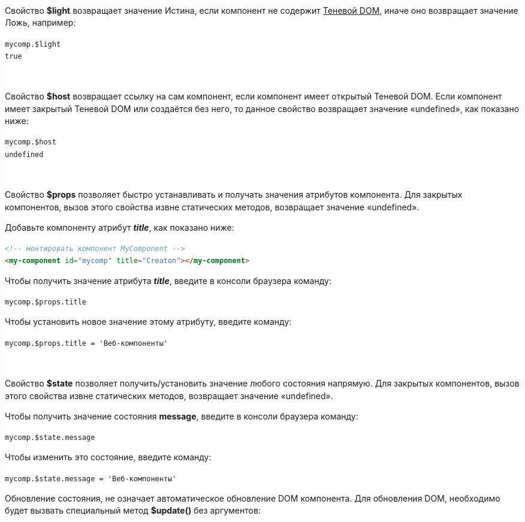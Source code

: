 Свойство **$light** возвращает значение Истина, если компонент не содержит [Теневой DOM](https://learn.javascript.ru/shadow-dom), иначе оно возвращает значение Ложь, например:

```
mycomp.$light
true
```

<br>

Свойство **$host** возвращает ссылку на сам компонент, если компонент имеет открытый Теневой DOM. Если компонент имеет закрытый Теневой DOM или создаётся без него, то данное свойство возвращает значение «undefined», как показано ниже:

```
mycomp.$host
undefined
```

<br>

Свойство **$props** позволяет быстро устанавливать и получать значения атрибутов компонента. Для закрытых компонентов, вызов этого свойства извне статических методов, возвращает значение «undefined».

Добавьте компоненту атрибут ***title***, как показано ниже:

```html
<!-- монтировать компонент MyComponent -->
<my-component id="mycomp" title="Creaton"></my-component>
```

Чтобы получить значение атрибута ***title***, введите в консоли браузера команду:

```
mycomp.$props.title
```

Чтобы установить новое значение этому атрибуту, введите команду:

```
mycomp.$props.title = 'Веб-компоненты'
```

<br>

Свойство **$state** позволяет получить/установить значение любого состояния напрямую. Для закрытых компонентов, вызов этого свойства извне статических методов, возвращает значение «undefined».

Чтобы получить значение состояния **message**, введите в консоли браузера команду:

```
mycomp.$state.message
```

Чтобы изменить это состояние, введите команду:

```
mycomp.$state.message = 'Веб-компоненты'
```

Обновление состояния, не означает автоматическое обновление DOM компонента. Для обновления DOM, необходимо будет вызвать специальный метод **$update()** без аргументов:
